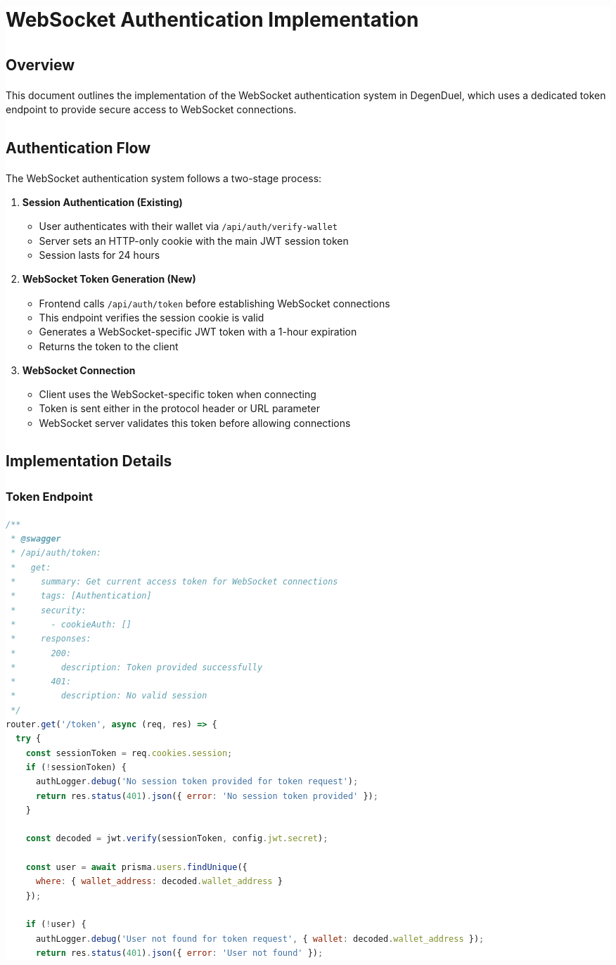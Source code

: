 # WebSocket Authentication Implementation

## Overview

This document outlines the implementation of the WebSocket authentication system in DegenDuel, which uses a dedicated token endpoint to provide secure access to WebSocket connections.

## Authentication Flow

The WebSocket authentication system follows a two-stage process:

1. **Session Authentication (Existing)**
   - User authenticates with their wallet via `/api/auth/verify-wallet`
   - Server sets an HTTP-only cookie with the main JWT session token
   - Session lasts for 24 hours

2. **WebSocket Token Generation (New)**
   - Frontend calls `/api/auth/token` before establishing WebSocket connections
   - This endpoint verifies the session cookie is valid
   - Generates a WebSocket-specific JWT token with a 1-hour expiration
   - Returns the token to the client

3. **WebSocket Connection**
   - Client uses the WebSocket-specific token when connecting
   - Token is sent either in the protocol header or URL parameter
   - WebSocket server validates this token before allowing connections

## Implementation Details

### Token Endpoint

```javascript
/**
 * @swagger
 * /api/auth/token:
 *   get:
 *     summary: Get current access token for WebSocket connections
 *     tags: [Authentication]
 *     security:
 *       - cookieAuth: []
 *     responses:
 *       200:
 *         description: Token provided successfully
 *       401:
 *         description: No valid session
 */
router.get('/token', async (req, res) => {
  try {
    const sessionToken = req.cookies.session;
    if (!sessionToken) {
      authLogger.debug('No session token provided for token request');
      return res.status(401).json({ error: 'No session token provided' });
    }

    const decoded = jwt.verify(sessionToken, config.jwt.secret);
    
    const user = await prisma.users.findUnique({
      where: { wallet_address: decoded.wallet_address }
    });

    if (!user) {
      authLogger.debug('User not found for token request', { wallet: decoded.wallet_address });
      return res.status(401).json({ error: 'User not found' });
```